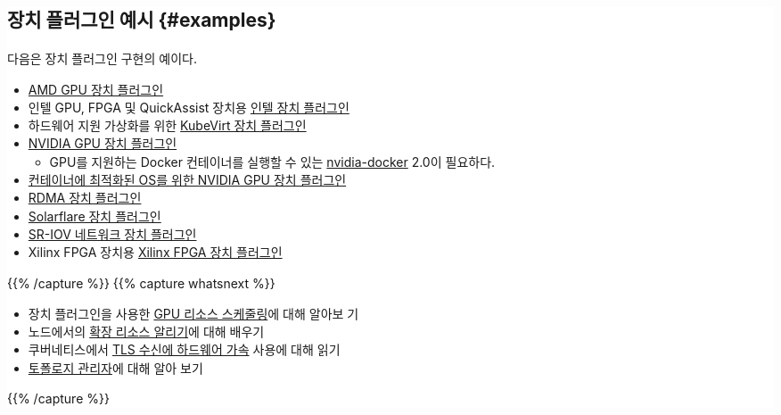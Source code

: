 ## 장치 플러그인 예시 {#examples}

다음은 장치 플러그인 구현의 예이다.

- [AMD GPU 장치 플러그인](https://github.com/RadeonOpenCompute/k8s-device-plugin)
- 인텔 GPU, FPGA 및 QuickAssist 장치용
  [인텔 장치 플러그인](https://github.com/intel/intel-device-plugins-for-kubernetes)
- 하드웨어 지원 가상화를 위한
  [KubeVirt 장치 플러그인](https://github.com/kubevirt/kubernetes-device-plugins)
- [NVIDIA GPU 장치 플러그인](https://github.com/NVIDIA/k8s-device-plugin)
  - GPU를 지원하는 Docker 컨테이너를 실행할 수 있는
    [nvidia-docker](https://github.com/NVIDIA/nvidia-docker) 2.0이 필요하다.
- [컨테이너에 최적화된 OS를 위한 NVIDIA GPU 장치 플러그인](https://github.com/GoogleCloudPlatform/container-engine-accelerators/tree/master/cmd/nvidia_gpu)
- [RDMA 장치 플러그인](https://github.com/hustcat/k8s-rdma-device-plugin)
- [Solarflare 장치 플러그인](https://github.com/vikaschoudhary16/sfc-device-plugin)
- [SR-IOV 네트워크 장치 플러그인](https://github.com/intel/sriov-network-device-plugin)
- Xilinx FPGA 장치용
  [Xilinx FPGA 장치 플러그인](https://github.com/Xilinx/FPGA_as_a_Service/tree/master/k8s-fpga-device-plugin/trunk)

{{% /capture %}} {{% capture whatsnext %}}

- 장치 플러그인을 사용한
  [GPU 리소스 스케줄링](/docs/tasks/manage-gpus/scheduling-gpus/)에 대해 알아보
  기
- 노드에서의
  [확장 리소스 알리기](/docs/tasks/administer-cluster/extended-resource-node/)에
  대해 배우기
- 쿠버네티스에서
  [TLS 수신에 하드웨어 가속](https://kubernetes.io/blog/2019/04/24/hardware-accelerated-ssl/tls-termination-in-ingress-controllers-using-kubernetes-device-plugins-and-runtimeclass/)
  사용에 대해 읽기
- [토폴로지 관리자](/docs/tasks/adminster-cluster/topology-manager/)에 대해 알아
  보기

{{% /capture %}}
